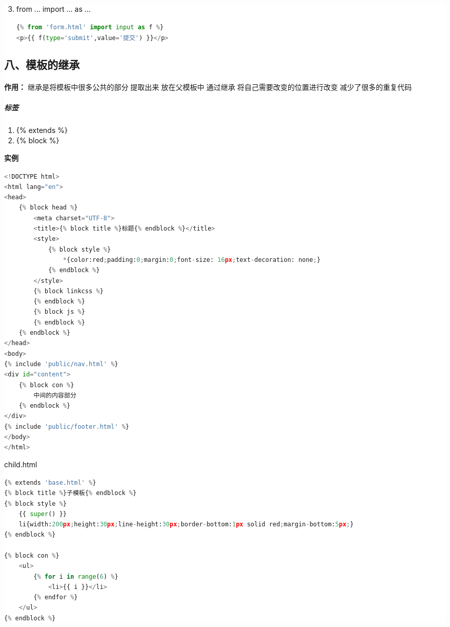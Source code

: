 3. from ... import ... as ...

   ```python
   {% from 'form.html' import input as f %}
   <p>{{ f(type='submit',value='提交') }}</p>
   ```



## 八、模板的继承

**作用：**  继承是将模板中很多公共的部分 提取出来  放在父模板中 通过继承 将自己需要改变的位置进行改变 减少了很多的重复代码

##### 标签

1. {% extends %}
2. {% block %}

**实例**

```python
<!DOCTYPE html>
<html lang="en">
<head>
    {% block head %}
        <meta charset="UTF-8">
        <title>{% block title %}标题{% endblock %}</title>
        <style>
            {% block style %}
                *{color:red;padding:0;margin:0;font-size: 16px;text-decoration: none;}
            {% endblock %}
        </style>
        {% block linkcss %}
        {% endblock %}
        {% block js %}
        {% endblock %}
    {% endblock %}
</head>
<body>
{% include 'public/nav.html' %}
<div id="content">
    {% block con %}
        中间的内容部分
    {% endblock %}
</div>
{% include 'public/footer.html' %}
</body>
</html>
```

child.html

```python
{% extends 'base.html' %}
{% block title %}子模板{% endblock %}
{% block style %}
    {{ super() }}
    li{width:200px;height:30px;line-height:30px;border-bottom:1px solid red;margin-bottom:5px;}
{% endblock %}

{% block con %}
    <ul>
        {% for i in range(6) %}
            <li>{{ i }}</li>
        {% endfor %}
    </ul>
{% endblock %}
```
